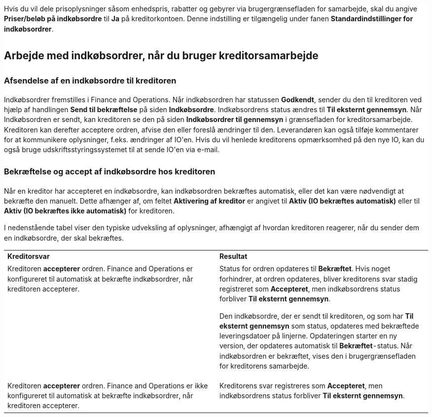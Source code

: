 Hvis du vil dele prisoplysninger såsom enhedspris, rabatter og gebyrer via brugergrænsefladen for samarbejde, skal du angive **Priser/beløb på indkøbsordre** til **Ja** på kreditorkontoen. Denne indstilling er tilgængelig under fanen **Standardindstillinger for indkøbsordrer**.

## <a name="work-with-pos-when-using-vendor-collaboration"></a>Arbejde med indkøbsordrer, når du bruger kreditorsamarbejde
### <a name="sending-a-po-to-the-vendor"></a>Afsendelse af en indkøbsordre til kreditoren

Indkøbsordrer fremstilles i Finance and Operations. Når indkøbsordren har statussen **Godkendt**, sender du den til kreditoren ved hjælp af handlingen **Send til bekræftelse** på siden **Indkøbsordre**. Indkøbsordrens status ændres til **Til eksternt gennemsyn**. Når Indkøbsordren er sendt, kan kreditoren se den på siden **Indkøbsordrer til gennemsyn** i grænsefladen for kreditorsamarbejde. Kreditoren kan derefter acceptere ordren, afvise den eller foreslå ændringer til den. Leverandøren kan også tilføje kommentarer for at kommunikere oplysninger, f.eks. ændringer af IO'en. Hvis du vil henlede kreditorens opmærksomhed på den nye IO, kan du også bruge udskriftsstyringssystemet til at sende IO'en via e-mail.

### <a name="confirmation-and-acceptance-of-the-po-by-the-vendor"></a>Bekræftelse og accept af indkøbsordre hos kreditoren

Når en kreditor har accepteret en indkøbsordre, kan indkøbsordren bekræftes automatisk, eller det kan være nødvendigt at bekræfte den manuelt. Dette afhænger af, om feltet **Aktivering af kreditor** er angivet til **Aktiv (IO bekræftes automatisk)** eller til **Aktiv (IO bekræftes ikke automatisk)** for kreditoren.  

I nedenstående tabel viser den typiske udveksling af oplysninger, afhængigt af hvordan kreditoren reagerer, når du sender dem en indkøbsordre, der skal bekræftes.

<table>
<colgroup>
<col width="50%" />
<col width="50%" />
</colgroup>
<tbody>
<tr class="odd">
<td><strong>Kreditorsvar</strong></td>
<td><strong>Resultat</strong></td>
</tr>
<tr class="even">
<td>Kreditoren <strong>accepterer</strong> ordren. Finance and Operations er konfigureret til automatisk at bekræfte indkøbsordrer, når kreditoren accepterer.</td>

<td>Status for ordren opdateres til <strong>Bekræftet</strong>. Hvis noget forhindrer, at ordren opdateres, bliver kreditorens svar stadig registreret som <strong>Accepteret</strong>, men indkøbsordrens status forbliver <strong>Til eksternt gennemsyn</strong>. 

Den indkøbsordre, der er sendt til kreditoren, og som har **Til eksternt gennemsyn** som status, opdateres med bekræftede leveringsdatoer på linjerne. Opdateringen starter en ny version, der opdateres automatisk til **Bekræftet**-status. Når indkøbsordren er bekræftet, vises den i brugergrænsefladen for kreditorens samarbejde.</td>
</tr>
<tr class="odd">
<td>Kreditoren <strong>accepterer</strong> ordren. Finance and Operations er ikke konfigureret til automatisk at bekræfte indkøbsordrer, når kreditoren accepterer.</td>
<td>Kreditorens svar registreres som <strong>Accepteret</strong>, men indkøbsordrens status forbliver <strong>Til eksternt gennemsyn</strong>.
